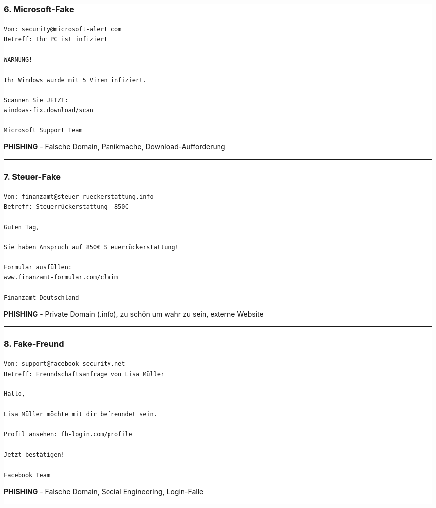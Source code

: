 
### 6. Microsoft-Fake
```
Von: security@microsoft-alert.com
Betreff: Ihr PC ist infiziert!
---
WARNUNG!

Ihr Windows wurde mit 5 Viren infiziert.

Scannen Sie JETZT:
windows-fix.download/scan

Microsoft Support Team
```
**PHISHING** - Falsche Domain, Panikmache, Download-Aufforderung

---

### 7. Steuer-Fake
```
Von: finanzamt@steuer-rueckerstattung.info
Betreff: Steuerrückerstattung: 850€
---
Guten Tag,

Sie haben Anspruch auf 850€ Steuerrückerstattung!

Formular ausfüllen:
www.finanzamt-formular.com/claim

Finanzamt Deutschland
```
**PHISHING** - Private Domain (.info), zu schön um wahr zu sein, externe Website

---

### 8. Fake-Freund
```
Von: support@facebook-security.net
Betreff: Freundschaftsanfrage von Lisa Müller
---
Hallo,

Lisa Müller möchte mit dir befreundet sein.

Profil ansehen: fb-login.com/profile

Jetzt bestätigen!

Facebook Team
```
**PHISHING** - Falsche Domain, Social Engineering, Login-Falle

---